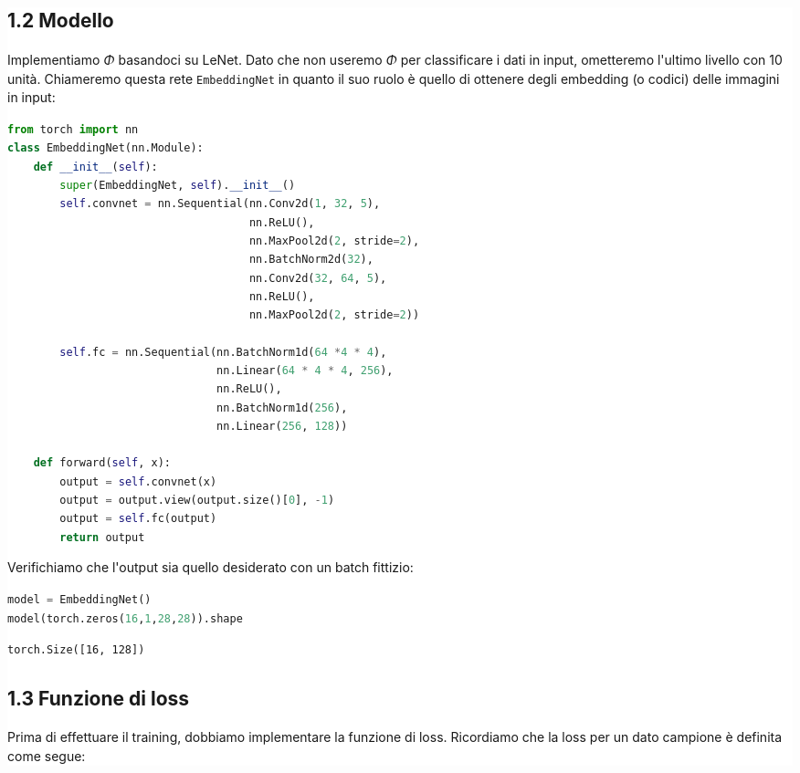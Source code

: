 
 </td>
</tr>
</table>

## 1.2 Modello
Implementiamo $\Phi$ basandoci su LeNet. Dato che non useremo $\Phi$ per classificare i dati in input, ometteremo l'ultimo livello con $10$ unità. Chiameremo questa rete `EmbeddingNet` in quanto il suo ruolo è quello di ottenere degli embedding (o codici) delle immagini in input:


```python
from torch import nn
class EmbeddingNet(nn.Module):
    def __init__(self):
        super(EmbeddingNet, self).__init__()
        self.convnet = nn.Sequential(nn.Conv2d(1, 32, 5), 
                                     nn.ReLU(),
                                     nn.MaxPool2d(2, stride=2),
                                     nn.BatchNorm2d(32),
                                     nn.Conv2d(32, 64, 5), 
                                     nn.ReLU(),
                                     nn.MaxPool2d(2, stride=2))

        self.fc = nn.Sequential(nn.BatchNorm1d(64 *4 * 4),
                                nn.Linear(64 * 4 * 4, 256),
                                nn.ReLU(),
                                nn.BatchNorm1d(256),
                                nn.Linear(256, 128))

    def forward(self, x):
        output = self.convnet(x)
        output = output.view(output.size()[0], -1)
        output = self.fc(output)
        return output
```

Verifichiamo che l'output sia quello desiderato con un batch fittizio:


```python
model = EmbeddingNet()
model(torch.zeros(16,1,28,28)).shape
```




    torch.Size([16, 128])



## 1.3 Funzione di loss
Prima di effettuare il training, dobbiamo implementare la funzione di loss. Ricordiamo che la loss per un dato campione è definita come segue:
